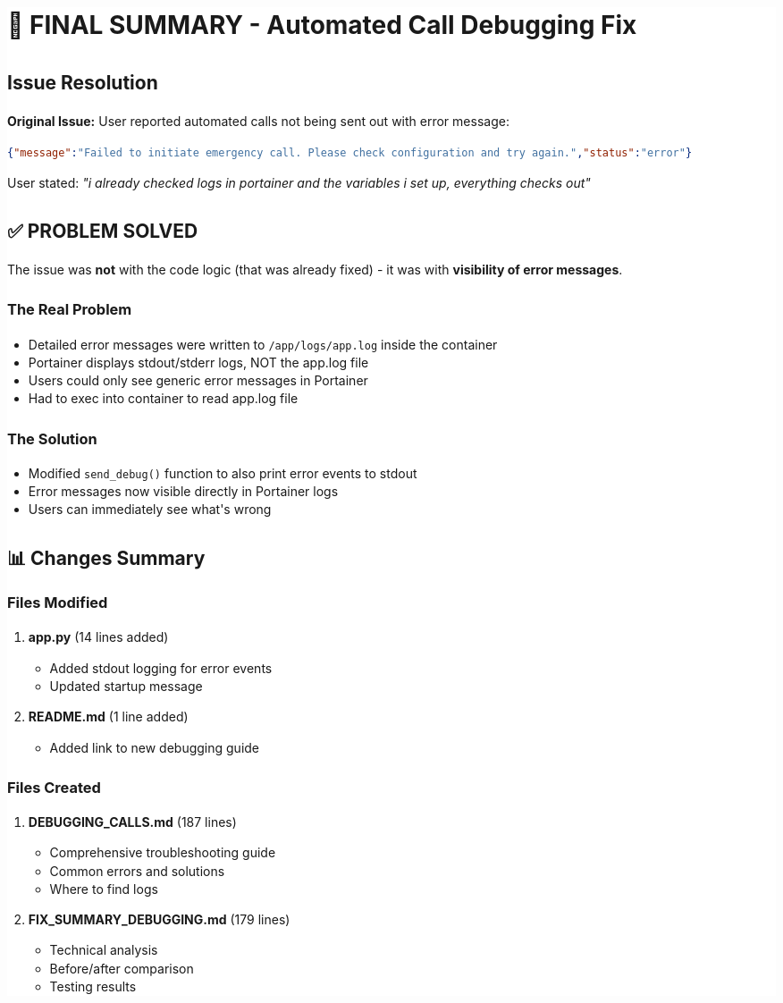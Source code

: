 # 🎯 FINAL SUMMARY - Automated Call Debugging Fix

## Issue Resolution

**Original Issue:** User reported automated calls not being sent out with error message:
```json
{"message":"Failed to initiate emergency call. Please check configuration and try again.","status":"error"}
```

User stated: _"i already checked logs in portainer and the variables i set up, everything checks out"_

## ✅ PROBLEM SOLVED

The issue was **not** with the code logic (that was already fixed) - it was with **visibility of error messages**.

### The Real Problem
- Detailed error messages were written to `/app/logs/app.log` inside the container
- Portainer displays stdout/stderr logs, NOT the app.log file
- Users could only see generic error messages in Portainer
- Had to exec into container to read app.log file

### The Solution
- Modified `send_debug()` function to also print error events to stdout
- Error messages now visible directly in Portainer logs
- Users can immediately see what's wrong

## 📊 Changes Summary

### Files Modified
1. **app.py** (14 lines added)
   - Added stdout logging for error events
   - Updated startup message

2. **README.md** (1 line added)
   - Added link to new debugging guide

### Files Created
1. **DEBUGGING_CALLS.md** (187 lines)
   - Comprehensive troubleshooting guide
   - Common errors and solutions
   - Where to find logs

2. **FIX_SUMMARY_DEBUGGING.md** (179 lines)
   - Technical analysis
   - Before/after comparison
   - Testing results
